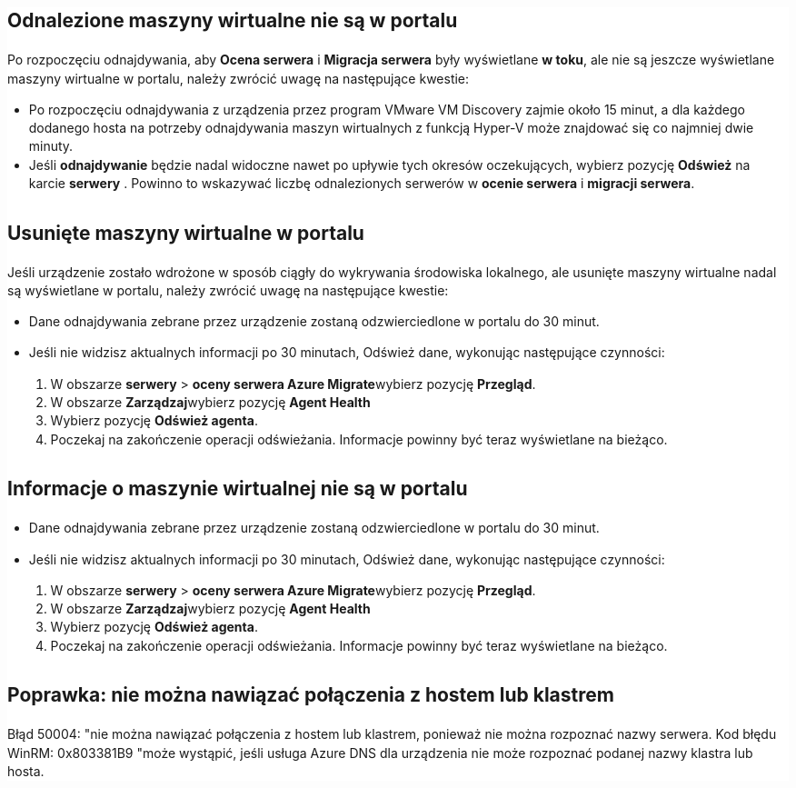 
## <a name="discovered-vms-not-in-portal"></a>Odnalezione maszyny wirtualne nie są w portalu

Po rozpoczęciu odnajdywania, aby **Ocena serwera** i **Migracja serwera** były wyświetlane **w toku**, ale nie są jeszcze wyświetlane maszyny wirtualne w portalu, należy zwrócić uwagę na następujące kwestie:

- Po rozpoczęciu odnajdywania z urządzenia przez program VMware VM Discovery zajmie około 15 minut, a dla każdego dodanego hosta na potrzeby odnajdywania maszyn wirtualnych z funkcją Hyper-V może znajdować się co najmniej dwie minuty.
- Jeśli **odnajdywanie** będzie nadal widoczne nawet po upływie tych okresów oczekujących, wybierz pozycję **Odśwież** na karcie **serwery** . Powinno to wskazywać liczbę odnalezionych serwerów w **ocenie serwera** i **migracji serwera**.


## <a name="deleted-vms-in-the-portal"></a>Usunięte maszyny wirtualne w portalu

Jeśli urządzenie zostało wdrożone w sposób ciągły do wykrywania środowiska lokalnego, ale usunięte maszyny wirtualne nadal są wyświetlane w portalu, należy zwrócić uwagę na następujące kwestie:  

- Dane odnajdywania zebrane przez urządzenie zostaną odzwierciedlone w portalu do 30 minut.
- Jeśli nie widzisz aktualnych informacji po 30 minutach, Odśwież dane, wykonując następujące czynności:

    1. W obszarze **serwery** > **oceny serwera Azure Migrate**wybierz pozycję **Przegląd**.
    2. W obszarze **Zarządzaj**wybierz pozycję **Agent Health**
    3. Wybierz pozycję **Odśwież agenta**.
    1. Poczekaj na zakończenie operacji odświeżania. Informacje powinny być teraz wyświetlane na bieżąco.

## <a name="vm-information-isnt-in-the-portal"></a>Informacje o maszynie wirtualnej nie są w portalu

- Dane odnajdywania zebrane przez urządzenie zostaną odzwierciedlone w portalu do 30 minut.
- Jeśli nie widzisz aktualnych informacji po 30 minutach, Odśwież dane, wykonując następujące czynności:

    1. W obszarze **serwery** > **oceny serwera Azure Migrate**wybierz pozycję **Przegląd**.
    2. W obszarze **Zarządzaj**wybierz pozycję **Agent Health**
    3. Wybierz pozycję **Odśwież agenta**.
    1. Poczekaj na zakończenie operacji odświeżania. Informacje powinny być teraz wyświetlane na bieżąco.


## <a name="fix-cant-connect-to-host-or-cluster"></a>Poprawka: nie można nawiązać połączenia z hostem lub klastrem

Błąd 50004: "nie można nawiązać połączenia z hostem lub klastrem, ponieważ nie można rozpoznać nazwy serwera. Kod błędu WinRM: 0x803381B9 "może wystąpić, jeśli usługa Azure DNS dla urządzenia nie może rozpoznać podanej nazwy klastra lub hosta.
